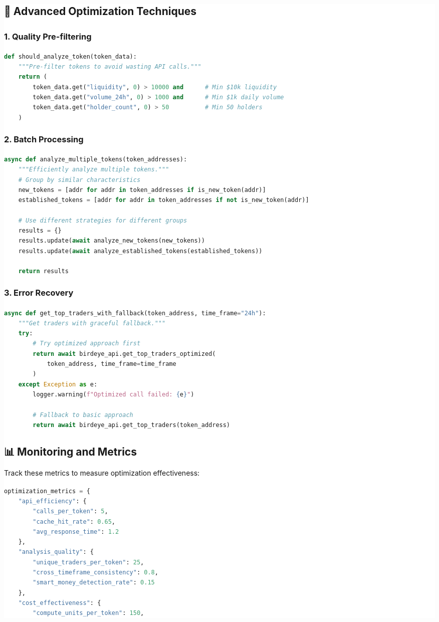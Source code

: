 ## 🔧 Advanced Optimization Techniques

### 1. **Quality Pre-filtering**
```python
def should_analyze_token(token_data):
    """Pre-filter tokens to avoid wasting API calls."""
    return (
        token_data.get("liquidity", 0) > 10000 and      # Min $10k liquidity
        token_data.get("volume_24h", 0) > 1000 and      # Min $1k daily volume
        token_data.get("holder_count", 0) > 50          # Min 50 holders
    )
```

### 2. **Batch Processing**
```python
async def analyze_multiple_tokens(token_addresses):
    """Efficiently analyze multiple tokens."""
    # Group by similar characteristics
    new_tokens = [addr for addr in token_addresses if is_new_token(addr)]
    established_tokens = [addr for addr in token_addresses if not is_new_token(addr)]
    
    # Use different strategies for different groups
    results = {}
    results.update(await analyze_new_tokens(new_tokens))
    results.update(await analyze_established_tokens(established_tokens))
    
    return results
```

### 3. **Error Recovery**
```python
async def get_top_traders_with_fallback(token_address, time_frame="24h"):
    """Get traders with graceful fallback."""
    try:
        # Try optimized approach first
        return await birdeye_api.get_top_traders_optimized(
            token_address, time_frame=time_frame
        )
    except Exception as e:
        logger.warning(f"Optimized call failed: {e}")
        
        # Fallback to basic approach
        return await birdeye_api.get_top_traders(token_address)
```

## 📊 Monitoring and Metrics

Track these metrics to measure optimization effectiveness:

```python
optimization_metrics = {
    "api_efficiency": {
        "calls_per_token": 5,
        "cache_hit_rate": 0.65,
        "avg_response_time": 1.2
    },
    "analysis_quality": {
        "unique_traders_per_token": 25,
        "cross_timeframe_consistency": 0.8,
        "smart_money_detection_rate": 0.15
    },
    "cost_effectiveness": {
        "compute_units_per_token": 150,
```